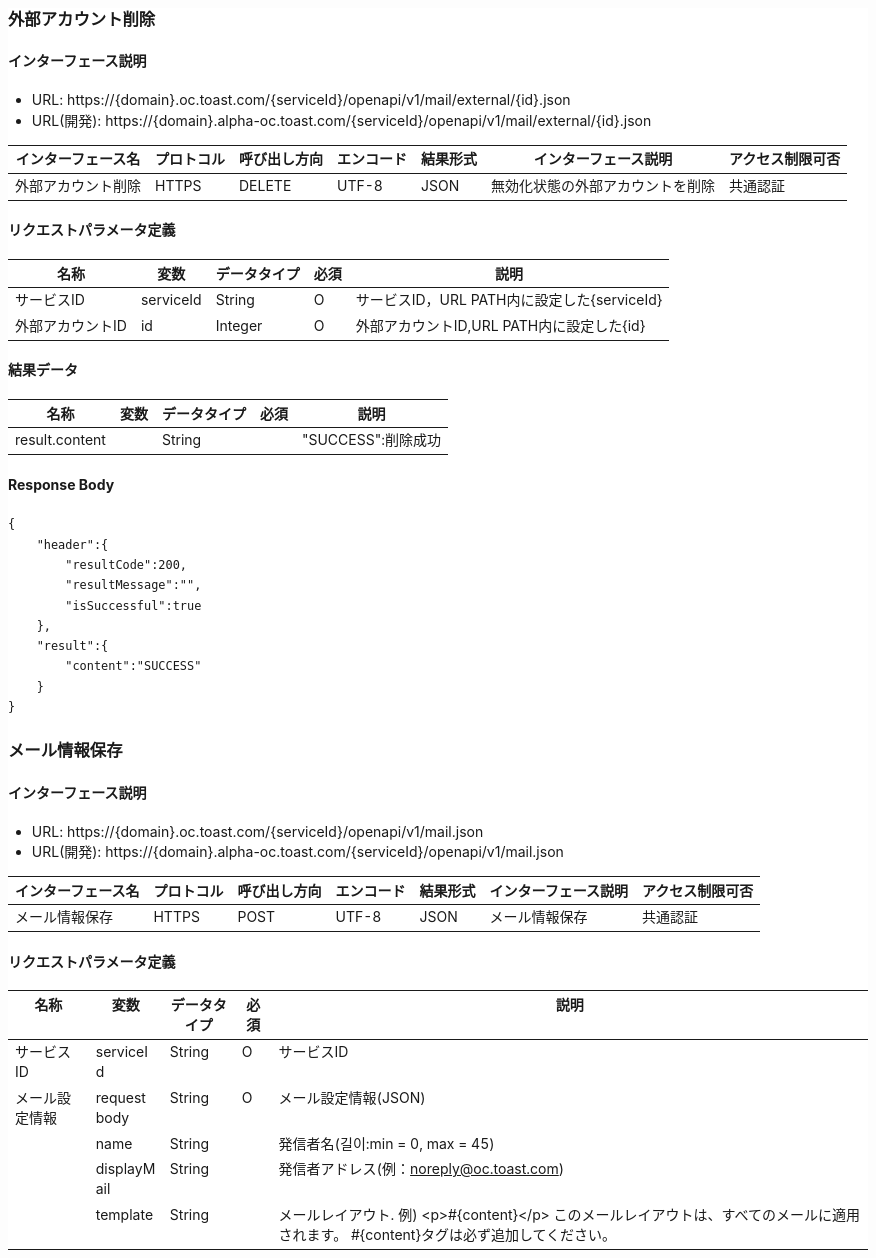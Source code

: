 ```
```

### 外部アカウント削除
#### インターフェース説明
- URL: https://{domain}.oc.toast.com/{serviceId}/openapi/v1/mail/external/{id}.json
- URL(開発): https://{domain}.alpha-oc.toast.com/{serviceId}/openapi/v1/mail/external/{id}.json

|インターフェース名|プロトコル|呼び出し方向|エンコード|結果形式|インターフェース説明|アクセス制限可否|
|------------|-------|--------|-----|--------|--------------|------------|
|外部アカウント削除|HTTPS|DELETE|UTF-8|JSON|無効化状態の外部アカウントを削除|共通認証|

#### リクエストパラメータ定義
|名称|変数|データタイプ|必須|説明|
|-----|-----|----------|-----|---|
|サービスID	     |serviceId	    |String	  |O	  |サービスID，URL PATH内に設定した{serviceId}|
|外部アカウントID	   |id	         |Integer   |O	 |外部アカウントID,URL PATH内に設定した{id}|

#### 結果データ
|名称|変数|データタイプ|必須|説明|
|-----|----|------------|-----|---|
|result.content|		|String|		|"SUCCESS":削除成功|

#### Response Body
```
{
    "header":{
        "resultCode":200,
        "resultMessage":"",
        "isSuccessful":true
    },
    "result":{
        "content":"SUCCESS"
    }
}
```

### メール情報保存
#### インターフェース説明
- URL: https://{domain}.oc.toast.com/{serviceId}/openapi/v1/mail.json
- URL(開発): https://{domain}.alpha-oc.toast.com/{serviceId}/openapi/v1/mail.json	

|インターフェース名|プロトコル|呼び出し方向|エンコード|結果形式|インターフェース説明|アクセス制限可否|
|------------|-------|--------|-----|--------|--------------|------------|
|メール情報保存|HTTPS|POST|UTF-8|JSON|メール情報保存|共通認証|

#### リクエストパラメータ定義
|名称|変数|データタイプ|必須|説明|
|-----|-----|----------|-----|---|
|サービスID	        |serviceId	   |String	|O	|サービスID|
|メール設定情報	 |request body	|String	 |O	 |メール設定情報(JSON)|
|	                 |name	        |String	 |	 |発信者名(길이:min = 0, max = 45)|
|	                 |displayMail	  |String	 |	 |発信者アドレス(例：noreply@oc.toast.com)|
|	                 |template	    |String	 |	 |メールレイアウト. 例) \<p\>\#\{content\}\<\/p\> このメールレイアウトは、すべてのメールに適用されます。 #{content}タグは必ず追加してください。|
